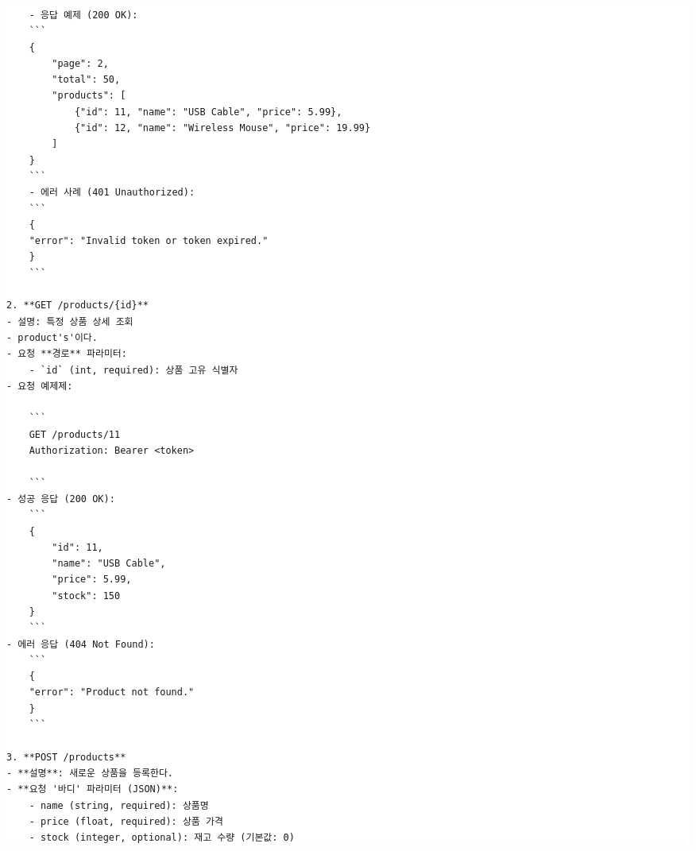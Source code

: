         - 응답 예제 (200 OK):
        ```
        {
            "page": 2,
            "total": 50,
            "products": [
                {"id": 11, "name": "USB Cable", "price": 5.99},
                {"id": 12, "name": "Wireless Mouse", "price": 19.99}
            ]
        }
        ```
        - 에러 사례 (401 Unauthorized):
        ```
        {
        "error": "Invalid token or token expired."
        }
        ```

    2. **GET /products/{id}**
    - 설명: 특정 상품 상세 조회
    - product's'이다.
    - 요청 **경로** 파라미터:
        - `id` (int, required): 상품 고유 식별자
    - 요청 예제제:

        ```    
        GET /products/11
        Authorization: Bearer <token>

        ```
    - 성공 응답 (200 OK):
        ```
        {
            "id": 11,
            "name": "USB Cable",
            "price": 5.99,
            "stock": 150
        }
        ```
    - 에러 응답 (404 Not Found):
        ```
        {
        "error": "Product not found."
        }
        ```

    3. **POST /products**
    - **설명**: 새로운 상품을 등록한다.
    - **요청 '바디' 파라미터 (JSON)**:
        - name (string, required): 상품명
        - price (float, required): 상품 가격
        - stock (integer, optional): 재고 수량 (기본값: 0)
    